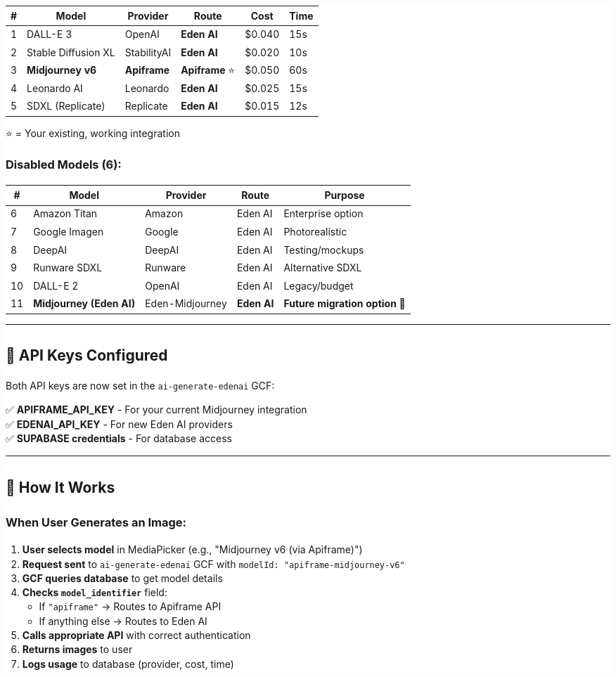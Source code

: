 | # | Model | Provider | Route | Cost | Time |
|---|-------|----------|-------|------|------|
| 1 | DALL-E 3 | OpenAI | **Eden AI** | $0.040 | 15s |
| 2 | Stable Diffusion XL | StabilityAI | **Eden AI** | $0.020 | 10s |
| 3 | **Midjourney v6** | **Apiframe** | **Apiframe** ⭐ | $0.050 | 60s |
| 4 | Leonardo AI | Leonardo | **Eden AI** | $0.025 | 15s |
| 5 | SDXL (Replicate) | Replicate | **Eden AI** | $0.015 | 12s |

⭐ = Your existing, working integration

### **Disabled Models (6):**

| # | Model | Provider | Route | Purpose |
|---|-------|----------|-------|---------|
| 6 | Amazon Titan | Amazon | Eden AI | Enterprise option |
| 7 | Google Imagen | Google | Eden AI | Photorealistic |
| 8 | DeepAI | DeepAI | Eden AI | Testing/mockups |
| 9 | Runware SDXL | Runware | Eden AI | Alternative SDXL |
| 10 | DALL-E 2 | OpenAI | Eden AI | Legacy/budget |
| 11 | **Midjourney (Eden AI)** | Eden-Midjourney | **Eden AI** | **Future migration option** 🔄 |

---

## 🔑 **API Keys Configured**

Both API keys are now set in the `ai-generate-edenai` GCF:

✅ **APIFRAME_API_KEY** - For your current Midjourney integration  
✅ **EDENAI_API_KEY** - For new Eden AI providers  
✅ **SUPABASE credentials** - For database access  

---

## 🚀 **How It Works**

### **When User Generates an Image:**

1. **User selects model** in MediaPicker (e.g., "Midjourney v6 (via Apiframe)")
2. **Request sent** to `ai-generate-edenai` GCF with `modelId: "apiframe-midjourney-v6"`
3. **GCF queries database** to get model details
4. **Checks `model_identifier`** field:
   - If `"apiframe"` → Routes to Apiframe API
   - If anything else → Routes to Eden AI
5. **Calls appropriate API** with correct authentication
6. **Returns images** to user
7. **Logs usage** to database (provider, cost, time)
